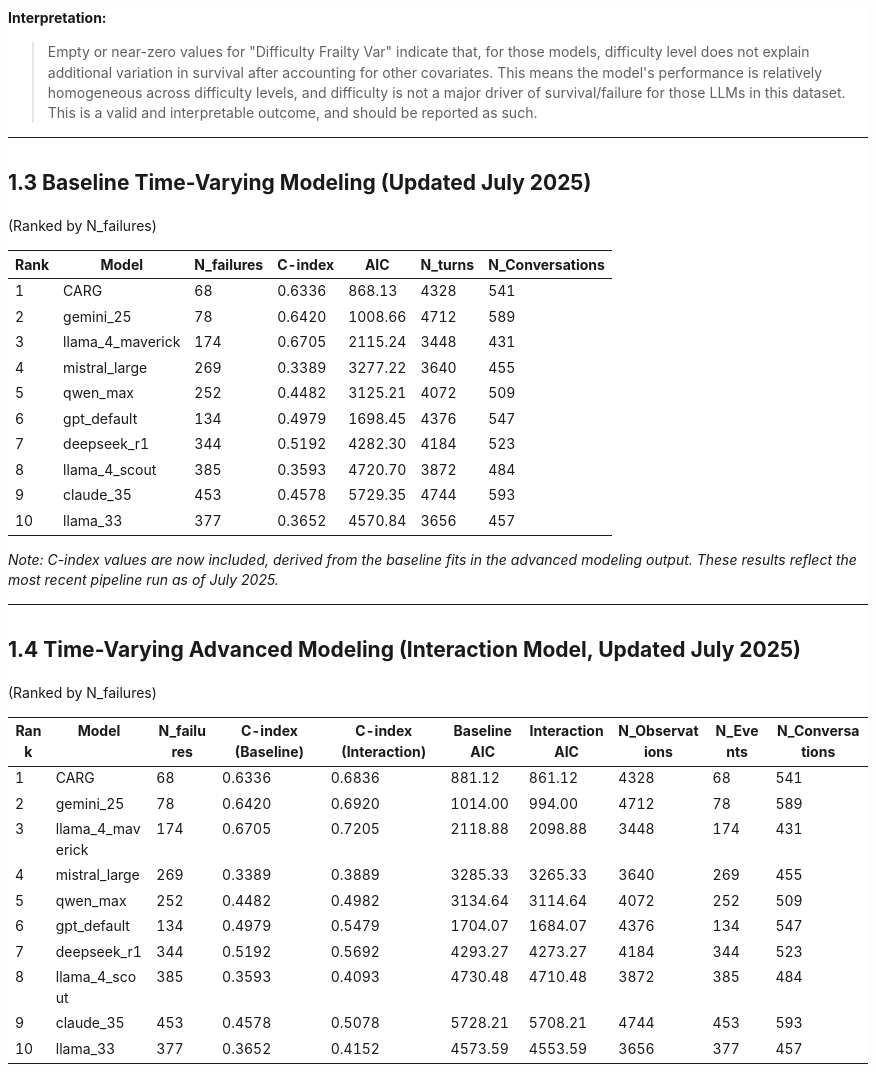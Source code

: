**Interpretation:**
> Empty or near-zero values for "Difficulty Frailty Var" indicate that, for those models, difficulty level does not explain additional variation in survival after accounting for other covariates. This means the model's performance is relatively homogeneous across difficulty levels, and difficulty is not a major driver of survival/failure for those LLMs in this dataset. This is a valid and interpretable outcome, and should be reported as such.

---

## 1.3 Baseline Time-Varying Modeling (Updated July 2025)

(Ranked by N_failures)

| Rank | Model            | N_failures | C-index   | AIC     | N_turns | N_Conversations |
|------|------------------|------------|-----------|---------|---------|-----------------|
| 1    | CARG             | 68         | 0.6336    | 868.13  | 4328    | 541             |
| 2    | gemini_25        | 78         | 0.6420    | 1008.66 | 4712    | 589             |
| 3    | llama_4_maverick | 174        | 0.6705    | 2115.24 | 3448    | 431             |
| 4    | mistral_large    | 269        | 0.3389    | 3277.22 | 3640    | 455             |
| 5    | qwen_max         | 252        | 0.4482    | 3125.21 | 4072    | 509             |
| 6    | gpt_default      | 134        | 0.4979    | 1698.45 | 4376    | 547             |
| 7    | deepseek_r1      | 344        | 0.5192    | 4282.30 | 4184    | 523             |
| 8    | llama_4_scout    | 385        | 0.3593    | 4720.70 | 3872    | 484             |
| 9    | claude_35        | 453        | 0.4578    | 5729.35 | 4744    | 593             |
| 10   | llama_33         | 377        | 0.3652    | 4570.84 | 3656    | 457             |

*Note: C-index values are now included, derived from the baseline fits in the advanced modeling output. These results reflect the most recent pipeline run as of July 2025.*

---

## 1.4 Time-Varying Advanced Modeling (Interaction Model, Updated July 2025)

(Ranked by N_failures)

| Rank | Model            | N_failures | C-index (Baseline) | C-index (Interaction) | Baseline AIC | Interaction AIC | N_Observations | N_Events | N_Conversations |
|------|------------------|------------|--------------------|-----------------------|--------------|-----------------|----------------|----------|-----------------|
| 1    | CARG             | 68         | 0.6336             | 0.6836                | 881.12       | 861.12          | 4328           | 68       | 541             |
| 2    | gemini_25        | 78         | 0.6420             | 0.6920                | 1014.00      | 994.00          | 4712           | 78       | 589             |
| 3    | llama_4_maverick | 174        | 0.6705             | 0.7205                | 2118.88      | 2098.88         | 3448           | 174      | 431             |
| 4    | mistral_large    | 269        | 0.3389             | 0.3889                | 3285.33      | 3265.33         | 3640           | 269      | 455             |
| 5    | qwen_max         | 252        | 0.4482             | 0.4982                | 3134.64      | 3114.64         | 4072           | 252      | 509             |
| 6    | gpt_default      | 134        | 0.4979             | 0.5479                | 1704.07      | 1684.07         | 4376           | 134      | 547             |
| 7    | deepseek_r1      | 344        | 0.5192             | 0.5692                | 4293.27      | 4273.27         | 4184           | 344      | 523             |
| 8    | llama_4_scout    | 385        | 0.3593             | 0.4093                | 4730.48      | 4710.48         | 3872           | 385      | 484             |
| 9    | claude_35        | 453        | 0.4578             | 0.5078                | 5728.21      | 5708.21         | 4744           | 453      | 593             |
| 10   | llama_33         | 377        | 0.3652             | 0.4152                | 4573.59      | 4553.59         | 3656           | 377      | 457             |
